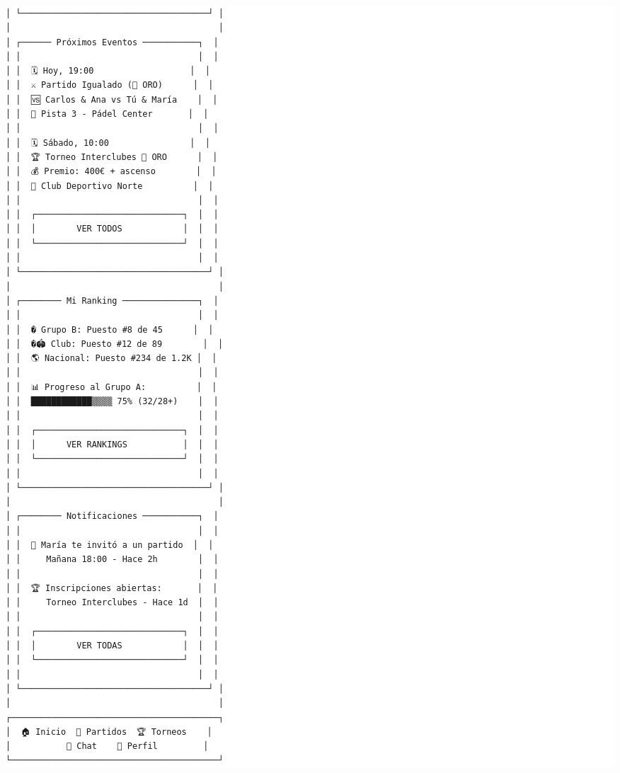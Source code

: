 ```
│ └─────────────────────────────────────┘ │
│                                         │
│ ┌────── Próximos Eventos ───────────┐  │
│ │                                   │  │
│ │  🗓️ Hoy, 19:00                   │  │
│ │  ⚔️ Partido Igualado (🥇 ORO)      │  │
│ │  🆚 Carlos & Ana vs Tú & María    │  │
│ │  📍 Pista 3 - Pádel Center       │  │
│ │                                   │  │
│ │  🗓️ Sábado, 10:00                │  │
│ │  🏆 Torneo Interclubes 🥇 ORO      │  │
│ │  💰 Premio: 400€ + ascenso        │  │
│ │  📍 Club Deportivo Norte          │  │
│ │                                   │  │
│ │  ┌─────────────────────────────┐  │  │
│ │  │        VER TODOS            │  │  │
│ │  └─────────────────────────────┘  │  │
│ │                                   │  │
│ └─────────────────────────────────────┘ │
│                                         │
│ ┌──────── Mi Ranking ───────────────┐  │
│ │                                   │  │
│ │  � Grupo B: Puesto #8 de 45      │  │
│ │  �🏟️ Club: Puesto #12 de 89        │  │
│ │  🌎 Nacional: Puesto #234 de 1.2K │  │
│ │                                   │  │
│ │  📊 Progreso al Grupo A:          │  │
│ │  ████████████▒▒▒▒ 75% (32/28+)    │  │
│ │                                   │  │
│ │  ┌─────────────────────────────┐  │  │
│ │  │      VER RANKINGS           │  │  │
│ │  └─────────────────────────────┘  │  │
│ │                                   │  │
│ └─────────────────────────────────────┘ │
│                                         │
│ ┌──────── Notificaciones ───────────┐  │
│ │                                   │  │
│ │  🔔 María te invitó a un partido  │  │
│ │     Mañana 18:00 - Hace 2h        │  │
│ │                                   │  │
│ │  🏆 Inscripciones abiertas:       │  │
│ │     Torneo Interclubes - Hace 1d  │  │
│ │                                   │  │
│ │  ┌─────────────────────────────┐  │  │
│ │  │        VER TODAS            │  │  │
│ │  └─────────────────────────────┘  │  │
│ │                                   │  │
│ └─────────────────────────────────────┘ │
│                                         │
┌─────────────────────────────────────────┐
│  🏠 Inicio  🎾 Partidos  🏆 Torneos    │
│           💬 Chat    👤 Perfil         │
└─────────────────────────────────────────┘
```
